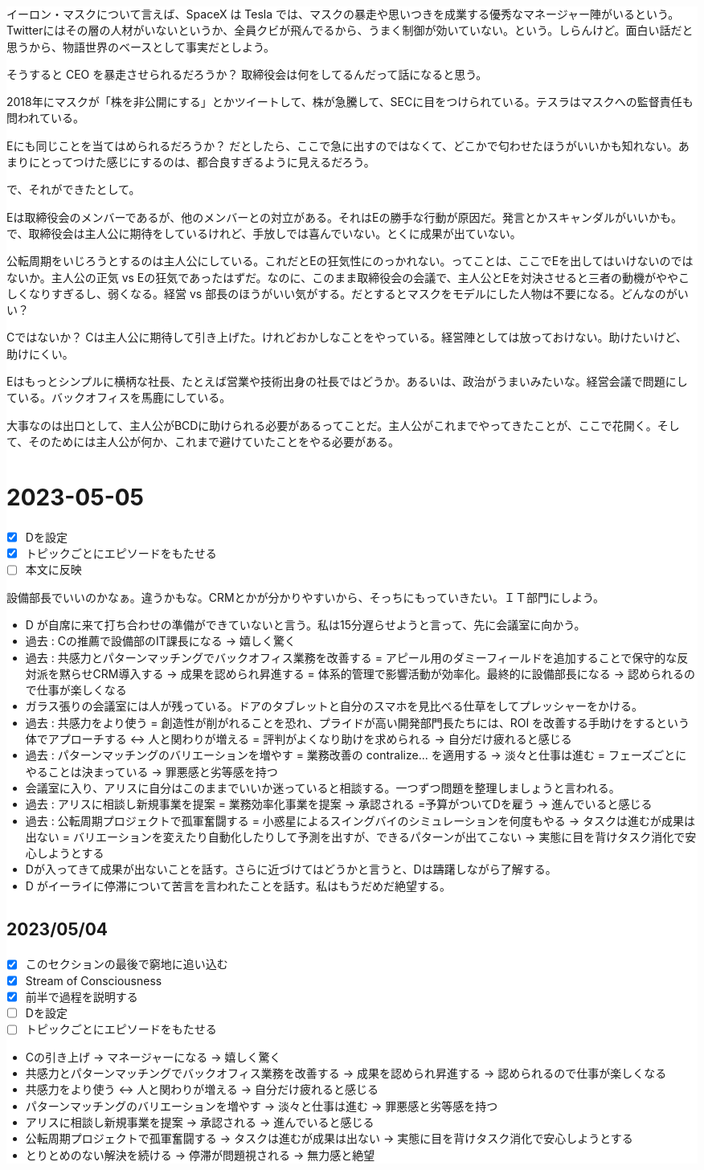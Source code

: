 イーロン・マスクについて言えば、SpaceX は Tesla では、マスクの暴走や思いつきを成業する優秀なマネージャー陣がいるという。Twitterにはその層の人材がいないというか、全員クビが飛んでるから、うまく制御が効いていない。という。しらんけど。面白い話だと思うから、物語世界のベースとして事実だとしよう。

そうすると CEO を暴走させられるだろうか？ 取締役会は何をしてるんだって話になると思う。

2018年にマスクが「株を非公開にする」とかツイートして、株が急騰して、SECに目をつけられている。テスラはマスクへの監督責任も問われている。

Eにも同じことを当てはめられるだろうか？ だとしたら、ここで急に出すのではなくて、どこかで匂わせたほうがいいかも知れない。あまりにとってつけた感じにするのは、都合良すぎるように見えるだろう。

で、それができたとして。

Eは取締役会のメンバーであるが、他のメンバーとの対立がある。それはEの勝手な行動が原因だ。発言とかスキャンダルがいいかも。で、取締役会は主人公に期待をしているけれど、手放しでは喜んでいない。とくに成果が出ていない。

公転周期をいじろうとするのは主人公にしている。これだとEの狂気性にのっかれない。ってことは、ここでEを出してはいけないのではないか。主人公の正気 vs Eの狂気であったはずだ。なのに、このまま取締役会の会議で、主人公とEを対決させると三者の動機がややこしくなりすぎるし、弱くなる。経営 vs 部長のほうがいい気がする。だとするとマスクをモデルにした人物は不要になる。どんなのがいい？

Cではないか？ Cは主人公に期待して引き上げた。けれどおかしなことをやっている。経営陣としては放っておけない。助けたいけど、助けにくい。

Eはもっとシンプルに横柄な社長、たとえば営業や技術出身の社長ではどうか。あるいは、政治がうまいみたいな。経営会議で問題にしている。バックオフィスを馬鹿にしている。

大事なのは出口として、主人公がBCDに助けられる必要があるってことだ。主人公がこれまでやってきたことが、ここで花開く。そして、そのためには主人公が何か、これまで避けていたことをやる必要がある。

# 2023-05-05

- [x] Dを設定
- [x] トピックごとにエピソードをもたせる
- [ ] 本文に反映

設備部長でいいのかなぁ。違うかもな。CRMとかが分かりやすいから、そっちにもっていきたい。ＩＴ部門にしよう。

- D が自席に来て打ち合わせの準備ができていないと言う。私は15分遅らせようと言って、先に会議室に向かう。
- 過去 : Cの推薦で設備部のIT課長になる → 嬉しく驚く
- 過去 : 共感力とパターンマッチングでバックオフィス業務を改善する = アピール用のダミーフィールドを追加することで保守的な反対派を黙らせCRM導入する → 成果を認められ昇進する = 体系的管理で影響活動が効率化。最終的に設備部長になる → 認められるので仕事が楽しくなる
- ガラス張りの会議室には人が残っている。ドアのタブレットと自分のスマホを見比べる仕草をしてプレッシャーをかける。
- 過去 : 共感力をより使う = 創造性が削がれることを恐れ、プライドが高い開発部門長たちには、ROI を改善する手助けをするという体でアプローチする ↔ 人と関わりが増える = 評判がよくなり助けを求められる → 自分だけ疲れると感じる
- 過去 : パターンマッチングのバリエーションを増やす = 業務改善の contralize... を適用する → 淡々と仕事は進む = フェーズごとにやることは決まっている → 罪悪感と劣等感を持つ
- 会議室に入り、アリスに自分はこのままでいいか迷っていると相談する。一つずつ問題を整理しましょうと言われる。
- 過去 : アリスに相談し新規事業を提案 = 業務効率化事業を提案 → 承認される =予算がついてDを雇う → 進んでいると感じる
- 過去 : 公転周期プロジェクトで孤軍奮闘する = 小惑星によるスイングバイのシミュレーションを何度もやる → タスクは進むが成果は出ない = バリエーションを変えたり自動化したりして予測を出すが、できるパターンが出てこない → 実態に目を背けタスク消化で安心しようとする
- Dが入ってきて成果が出ないことを話す。さらに近づけてはどうかと言うと、Dは躊躇しながら了解する。
- D がイーライに停滞について苦言を言われたことを話す。私はもうだめだ絶望する。

## 2023/05/04

- [x] このセクションの最後で窮地に追い込む
- [x] Stream of Consciousness
- [x] 前半で過程を説明する
- [ ] Dを設定
- [ ] トピックごとにエピソードをもたせる

- Cの引き上げ → マネージャーになる → 嬉しく驚く
- 共感力とパターンマッチングでバックオフィス業務を改善する → 成果を認められ昇進する → 認められるので仕事が楽しくなる
- 共感力をより使う ↔ 人と関わりが増える → 自分だけ疲れると感じる
- パターンマッチングのバリエーションを増やす → 淡々と仕事は進む → 罪悪感と劣等感を持つ
- アリスに相談し新規事業を提案 → 承認される → 進んでいると感じる
- 公転周期プロジェクトで孤軍奮闘する → タスクは進むが成果は出ない → 実態に目を背けタスク消化で安心しようとする
- とりとめのない解決を続ける → 停滞が問題視される → 無力感と絶望
